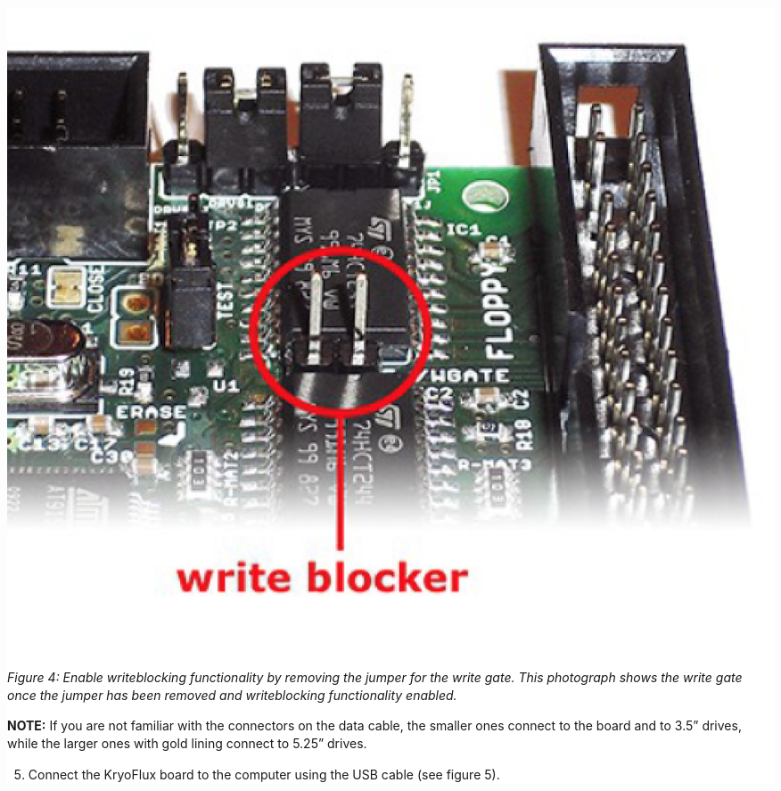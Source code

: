 ![Figure 4: Enable writeblocking functionality by removing the jumper for the write gate. This photograph shows the write gate once the jumper has been removed and writeblocking functionality enabled.](figure4.png "Figure 10: Enable writeblocking functionality by removing the jumper for the write gate. This photograph shows the write gate once the jumper has been removed and writeblocking functionality enabled.")

*Figure 4: Enable writeblocking functionality by removing the jumper for the write gate. This photograph shows the write gate once the jumper has been removed and writeblocking functionality enabled.*	

**NOTE:** If you are not familiar with the connectors on the data cable, the smaller ones connect to the board and to 3.5” drives, while the larger ones with gold lining connect to 5.25” drives.

5. Connect the KryoFlux board to the computer using the USB cable (see figure 5).
	